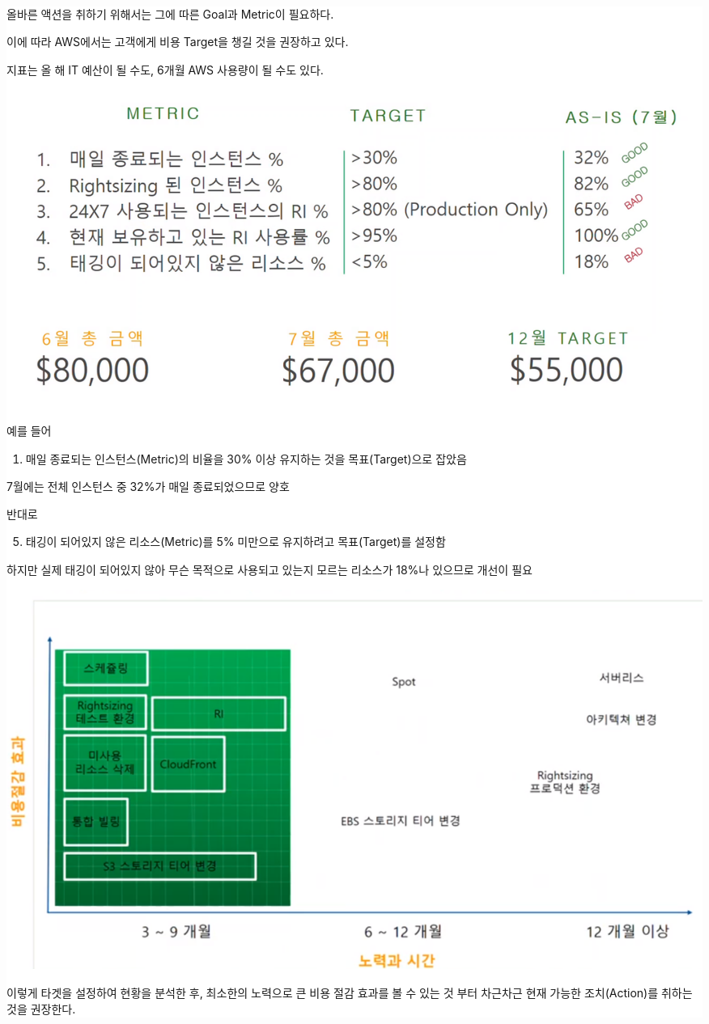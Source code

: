 
올바른 액션을 취하기 위해서는 그에 따른 Goal과 Metric이 필요하다.

이에 따라 AWS에서는 고객에게 비용 Target을 챙길 것을 권장하고 있다.

지표는 올 해 IT 예산이 될 수도, 6개월 AWS 사용량이 될 수도 있다.

![%5BAWS%20Builders%20100%5D%20Cloud%20Pricing%209ca05b1c3fb24a6cb1ba554016285a4b/Untitled%2012.png](%5BAWS%20Builders%20100%5D%20Cloud%20Pricing%209ca05b1c3fb24a6cb1ba554016285a4b/Untitled%2012.png)

예를 들어

1. 매일 종료되는 인스턴스(Metric)의  비율을 30% 이상 유지하는 것을 목표(Target)으로 잡았음

7월에는 전체 인스턴스 중 32%가 매일 종료되었으므로 양호

반대로 

5. 태깅이 되어있지 않은 리소스(Metric)를 5% 미만으로 유지하려고 목표(Target)를 설정함

하지만 실제 태깅이 되어있지 않아 무슨 목적으로 사용되고 있는지 모르는 리소스가 18%나 있으므로 개선이 필요

![%5BAWS%20Builders%20100%5D%20Cloud%20Pricing%209ca05b1c3fb24a6cb1ba554016285a4b/Untitled%2013.png](%5BAWS%20Builders%20100%5D%20Cloud%20Pricing%209ca05b1c3fb24a6cb1ba554016285a4b/Untitled%2013.png)

이렇게 타겟을 설정하여 현황을 분석한 후, 최소한의 노력으로 큰 비용 절감 효과를 볼 수 있는 것 부터 차근차근 현재 가능한 조치(Action)를 취하는 것을 권장한다.
